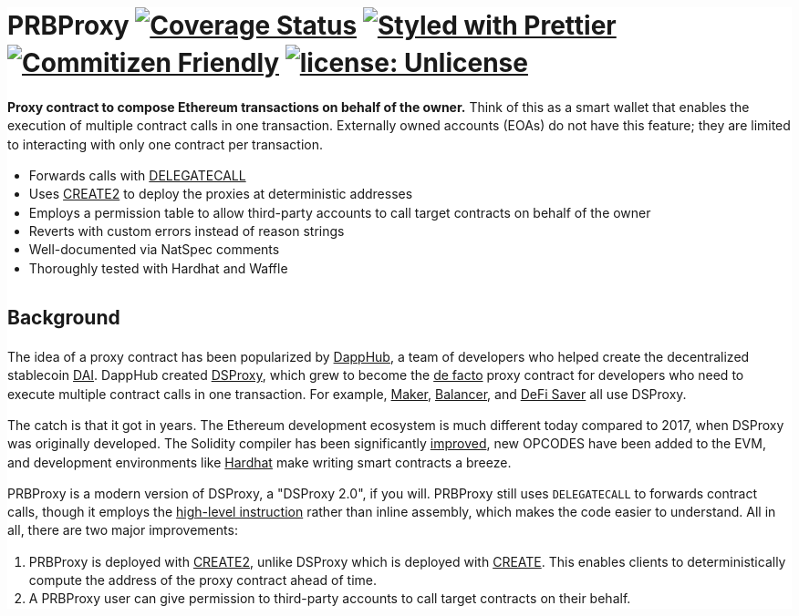 # PRBProxy [![Coverage Status](https://coveralls.io/repos/github/paulrberg/prb-proxy/badge.svg?branch=main)](https://coveralls.io/github/paulrberg/prb-proxy?branch=main) [![Styled with Prettier](https://img.shields.io/badge/code_style-prettier-ff69b4.svg)](https://prettier.io) [![Commitizen Friendly](https://img.shields.io/badge/commitizen-friendly-brightgreen.svg)](http://commitizen.github.io/cz-cli/) [![license: Unlicense](https://img.shields.io/badge/license-Unlicense-yellow.svg)](https://unlicense.org/)

**Proxy contract to compose Ethereum transactions on behalf of the owner.** Think of this as a smart wallet that enables
the execution of multiple contract calls in one transaction. Externally owned accounts (EOAs) do not have this feature; they are
limited to interacting with only one contract per transaction.

- Forwards calls with [DELEGATECALL][2]
- Uses [CREATE2][1] to deploy the proxies at deterministic addresses
- Employs a permission table to allow third-party accounts to call target contracts on behalf of the owner
- Reverts with custom errors instead of reason strings
- Well-documented via NatSpec comments
- Thoroughly tested with Hardhat and Waffle

## Background

The idea of a proxy contract has been popularized by [DappHub](https://github.com/dapphub), a team of developers who
helped create the decentralized stablecoin [DAI](https://makerdao.com). DappHub created
[DSProxy](https://github.com/dapphub/ds-proxy), which grew to become the [de
facto](https://ethereum.stackexchange.com/a/90304/24693) proxy contract for developers who need to execute multiple
contract calls in one transaction. For example, [Maker](https://makerdao.com), [Balancer](https://balancer.fi), and
[DeFi Saver](https://defisaver.com/) all use DSProxy.

The catch is that it got in years. The Ethereum development ecosystem is much different today compared to 2017,
when DSProxy was originally developed. The Solidity compiler has been significantly [improved](https://docs.soliditylang.org/en/v0.8.9/080-breaking-changes.html),
new OPCODES have been added to the EVM, and development environments like [Hardhat](https://hardhat.org/) make writing smart contracts a breeze.

PRBProxy is a modern version of DSProxy, a "DSProxy 2.0", if you will. PRBProxy still uses `DELEGATECALL` to forwards contract calls, though it employs the
[high-level instruction](https://ethereum.stackexchange.com/q/37601/24693) rather than inline assembly, which makes the
code easier to understand. All in all, there are two major improvements:

1. PRBProxy is deployed with [CREATE2][1], unlike DSProxy which is deployed with
   [CREATE](https://ethereum.stackexchange.com/questions/760/how-is-the-address-of-an-ethereum-contract-computed). This
   enables clients to deterministically compute the address of the proxy contract ahead of time.
2. A PRBProxy user can give permission to third-party accounts to call target contracts on their behalf.


[1]: https://eips.ethereum.org/EIPS/eip-1014
[2]: https://ethereum.stackexchange.com/questions/3667/difference-between-call-callcode-and-delegatecall/3672